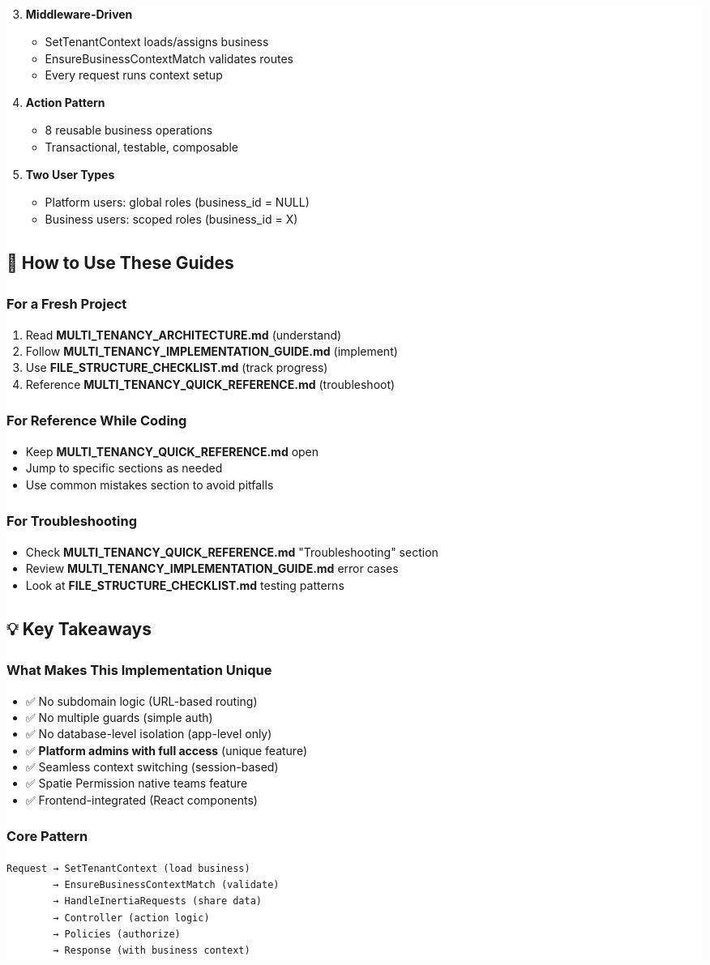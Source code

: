 3. **Middleware-Driven** 
   - SetTenantContext loads/assigns business
   - EnsureBusinessContextMatch validates routes
   - Every request runs context setup

4. **Action Pattern**
   - 8 reusable business operations
   - Transactional, testable, composable

5. **Two User Types**
   - Platform users: global roles (business_id = NULL)
   - Business users: scoped roles (business_id = X)

## 🚀 How to Use These Guides

### For a Fresh Project
1. Read **MULTI_TENANCY_ARCHITECTURE.md** (understand)
2. Follow **MULTI_TENANCY_IMPLEMENTATION_GUIDE.md** (implement)
3. Use **FILE_STRUCTURE_CHECKLIST.md** (track progress)
4. Reference **MULTI_TENANCY_QUICK_REFERENCE.md** (troubleshoot)

### For Reference While Coding
- Keep **MULTI_TENANCY_QUICK_REFERENCE.md** open
- Jump to specific sections as needed
- Use common mistakes section to avoid pitfalls

### For Troubleshooting
- Check **MULTI_TENANCY_QUICK_REFERENCE.md** "Troubleshooting" section
- Review **MULTI_TENANCY_IMPLEMENTATION_GUIDE.md** error cases
- Look at **FILE_STRUCTURE_CHECKLIST.md** testing patterns

## 💡 Key Takeaways

### What Makes This Implementation Unique
- ✅ No subdomain logic (URL-based routing)
- ✅ No multiple guards (simple auth)
- ✅ No database-level isolation (app-level only)
- ✅ **Platform admins with full access** (unique feature)
- ✅ Seamless context switching (session-based)
- ✅ Spatie Permission native teams feature
- ✅ Frontend-integrated (React components)

### Core Pattern
```
Request → SetTenantContext (load business) 
        → EnsureBusinessContextMatch (validate)
        → HandleInertiaRequests (share data)
        → Controller (action logic)
        → Policies (authorize)
        → Response (with business context)
```
